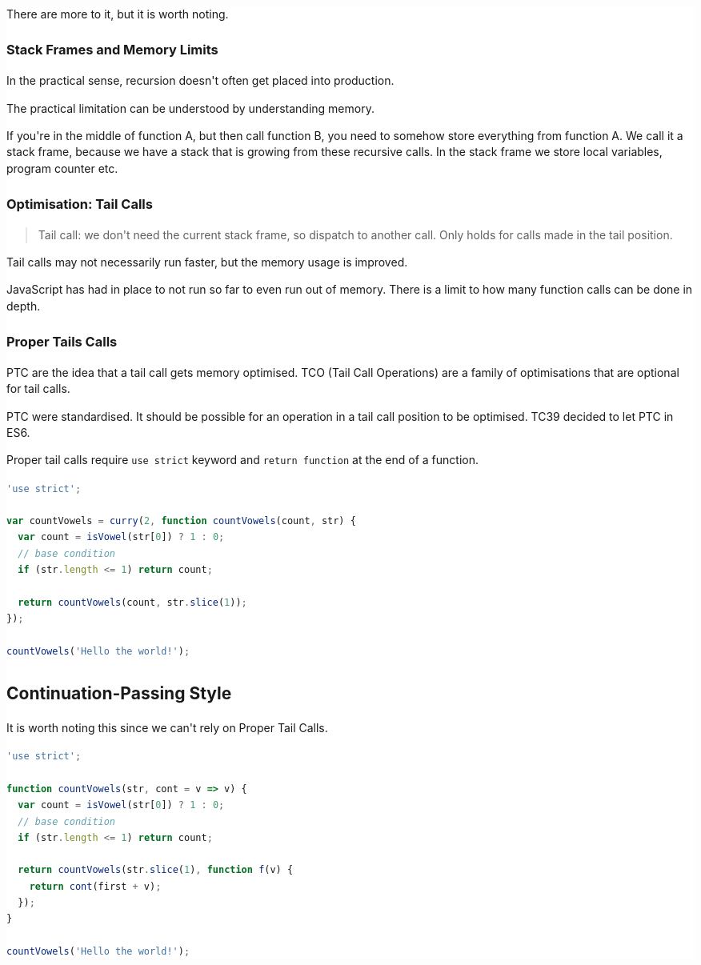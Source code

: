 There are more to it, but it is worth noting.

### Stack Frames and Memory Limits

In the practical sense, recursion doesn't often get placed into production.

The practical limitation can be understood by understanding memory.

If you're in the middle of function A, but then call function B, you need to somehow store everything from function A. We call it a stack frame, because we have a stack that is growing from these recursive calls. In the stack frame we store local variables, program counter etc.

### Optimisation: Tail Calls

> Tail call: we don't need the current stack frame, so dispatch to another call. Only holds for calls made in the tail position.

Tail calls may not necessarily run faster, but the memory usage is improved.

JavaScript has had in place to not run so far to even run out of memory. There is a limit to how many function calls can be done in depth.

### Proper Tails Calls

PTC are the idea that a tail call gets memory optimised. TCO (Tail Call Operations) are a family of optimisations that are optional for tail calls.

PTC were standardised. It should be possible for an operation in a tail call position to be optimised. TC39 decided to let PTC in ES6.

Proper tail calls require `use strict` keyword and `return function` at the end of a function.

```javascript
'use strict';

var countVowels = curry(2, function countVowels(count, str) {
  var count = isVowel(str[0]) ? 1 : 0;
  // base condition
  if (str.length <= 1) return count;

  return countVowels(count, str.slice(1));
});

countVowels('Hello the world!');
```

## Continuation-Passing Style

It is worth noting this since we can't rely on Proper Tail Calls.

```javascript
'use strict';

function countVowels(str, cont = v => v) {
  var count = isVowel(str[0]) ? 1 : 0;
  // base condition
  if (str.length <= 1) return count;

  return countVowels(str.slice(1), function f(v) {
    return cont(first + v);
  });
}

countVowels('Hello the world!');
```
